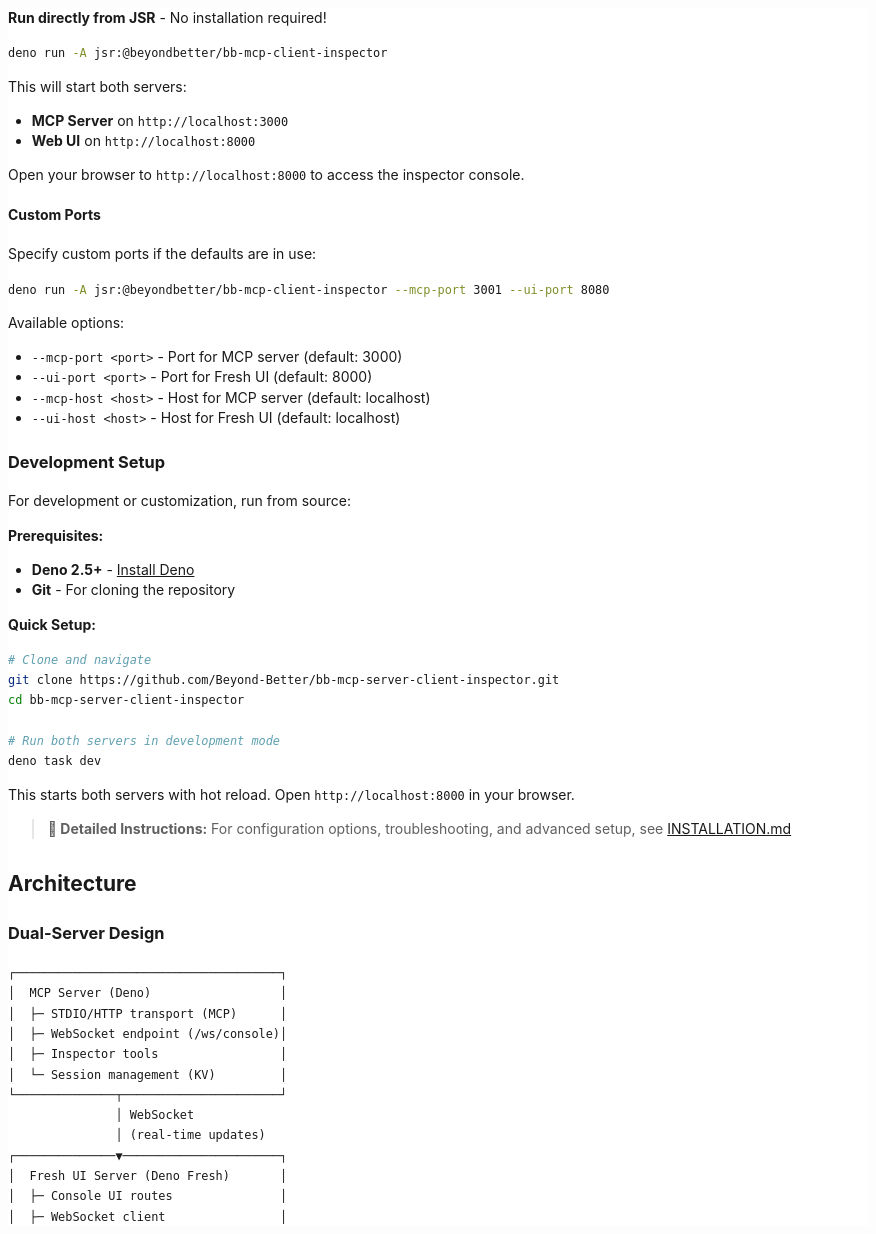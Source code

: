 **Run directly from JSR** - No installation required!

```bash
deno run -A jsr:@beyondbetter/bb-mcp-client-inspector
```

This will start both servers:

- **MCP Server** on `http://localhost:3000`
- **Web UI** on `http://localhost:8000`

Open your browser to `http://localhost:8000` to access the inspector console.

#### Custom Ports

Specify custom ports if the defaults are in use:

```bash
deno run -A jsr:@beyondbetter/bb-mcp-client-inspector --mcp-port 3001 --ui-port 8080
```

Available options:

- `--mcp-port <port>` - Port for MCP server (default: 3000)
- `--ui-port <port>` - Port for Fresh UI (default: 8000)
- `--mcp-host <host>` - Host for MCP server (default: localhost)
- `--ui-host <host>` - Host for Fresh UI (default: localhost)

### Development Setup

For development or customization, run from source:

**Prerequisites:**

- **Deno 2.5+** - [Install Deno](https://deno.land/)
- **Git** - For cloning the repository

**Quick Setup:**

```bash
# Clone and navigate
git clone https://github.com/Beyond-Better/bb-mcp-server-client-inspector.git
cd bb-mcp-server-client-inspector

# Run both servers in development mode
deno task dev
```

This starts both servers with hot reload. Open `http://localhost:8000` in your browser.

> **📖 Detailed Instructions:** For configuration options, troubleshooting, and advanced setup, see [INSTALLATION.md](./INSTALLATION.md)

## Architecture

### Dual-Server Design

```
┌─────────────────────────────────────┐
│  MCP Server (Deno)                  │
│  ├─ STDIO/HTTP transport (MCP)      │
│  ├─ WebSocket endpoint (/ws/console)│
│  ├─ Inspector tools                 │
│  └─ Session management (KV)         │
└──────────────┬──────────────────────┘
               │ WebSocket
               │ (real-time updates)
┌──────────────▼──────────────────────┐
│  Fresh UI Server (Deno Fresh)       │
│  ├─ Console UI routes               │
│  ├─ WebSocket client                │
```